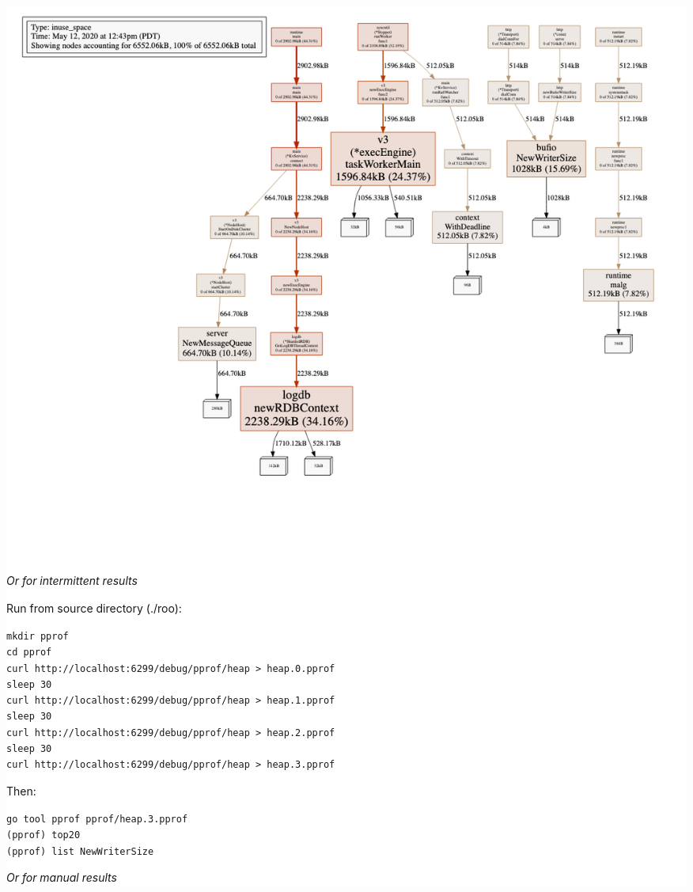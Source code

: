 ![Example of a roo heap profile](misc/profiler_example.png)

_Or for intermittent results_

Run from source directory (./roo):
```
mkdir pprof
cd pprof
curl http://localhost:6299/debug/pprof/heap > heap.0.pprof
sleep 30
curl http://localhost:6299/debug/pprof/heap > heap.1.pprof
sleep 30
curl http://localhost:6299/debug/pprof/heap > heap.2.pprof
sleep 30
curl http://localhost:6299/debug/pprof/heap > heap.3.pprof
```
Then:
```
go tool pprof pprof/heap.3.pprof
(pprof) top20
(pprof) list NewWriterSize
```
_Or for manual results_ 
